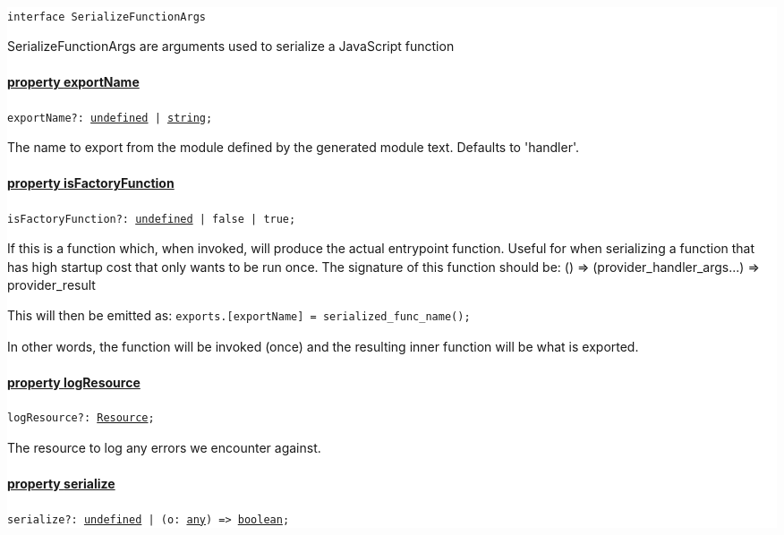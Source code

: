 <pre class="highlight"><code><span class='kr'>interface</span> <span class='nx'>SerializeFunctionArgs</span></code></pre>

SerializeFunctionArgs are arguments used to serialize a JavaScript function

<h4 class="pdoc-member-header" id="SerializeFunctionArgs-exportName">
<a class="pdoc-child-name" href="https://github.com/pulumi/pulumi/blob/730fe8617e8355d6ef7e49b1d29a23845baf1e0b/sdk/nodejs/runtime/closure/serializeClosure.ts#L27">property <b>exportName</b></a>
</h4>

<pre class="highlight"><code><span class='kd'></span>exportName?: <span class='kd'><a href='https://developer.mozilla.org/en-US/docs/Web/JavaScript/Reference/Global_Objects/undefined'>undefined</a></span> | <span class='kd'><a href='https://developer.mozilla.org/en-US/docs/Web/JavaScript/Reference/Global_Objects/String'>string</a></span>;</code></pre>

The name to export from the module defined by the generated module text.  Defaults to 'handler'.

<h4 class="pdoc-member-header" id="SerializeFunctionArgs-isFactoryFunction">
<a class="pdoc-child-name" href="https://github.com/pulumi/pulumi/blob/730fe8617e8355d6ef7e49b1d29a23845baf1e0b/sdk/nodejs/runtime/closure/serializeClosure.ts#L44">property <b>isFactoryFunction</b></a>
</h4>

<pre class="highlight"><code><span class='kd'></span>isFactoryFunction?: <span class='kd'><a href='https://developer.mozilla.org/en-US/docs/Web/JavaScript/Reference/Global_Objects/undefined'>undefined</a></span> | <span class='kd'>false</span> | <span class='kd'>true</span>;</code></pre>

If this is a function which, when invoked, will produce the actual entrypoint function.
Useful for when serializing a function that has high startup cost that only wants to be
run once. The signature of this function should be:  () => (provider_handler_args...) => provider_result

This will then be emitted as: `exports.[exportName] = serialized_func_name();`

In other words, the function will be invoked (once) and the resulting inner function will
be what is exported.

<h4 class="pdoc-member-header" id="SerializeFunctionArgs-logResource">
<a class="pdoc-child-name" href="https://github.com/pulumi/pulumi/blob/730fe8617e8355d6ef7e49b1d29a23845baf1e0b/sdk/nodejs/runtime/closure/serializeClosure.ts#L49">property <b>logResource</b></a>
</h4>

<pre class="highlight"><code><span class='kd'></span>logResource?: <a href='#Resource'>Resource</a>;</code></pre>

The resource to log any errors we encounter against.

<h4 class="pdoc-member-header" id="SerializeFunctionArgs-serialize">
<a class="pdoc-child-name" href="https://github.com/pulumi/pulumi/blob/730fe8617e8355d6ef7e49b1d29a23845baf1e0b/sdk/nodejs/runtime/closure/serializeClosure.ts#L32">property <b>serialize</b></a>
</h4>

<pre class="highlight"><code><span class='kd'></span>serialize?: <span class='kd'><a href='https://developer.mozilla.org/en-US/docs/Web/JavaScript/Reference/Global_Objects/undefined'>undefined</a></span> | (o: <span class='kd'><a href='https://www.typescriptlang.org/docs/handbook/basic-types.html#any'>any</a></span>) => <span class='kd'><a href='https://developer.mozilla.org/en-US/docs/Web/JavaScript/Reference/Global_Objects/Boolean'>boolean</a></span>;</code></pre>
